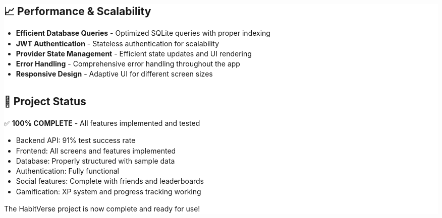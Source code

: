 ## 📈 Performance & Scalability

- **Efficient Database Queries** - Optimized SQLite queries with proper indexing
- **JWT Authentication** - Stateless authentication for scalability
- **Provider State Management** - Efficient state updates and UI rendering
- **Error Handling** - Comprehensive error handling throughout the app
- **Responsive Design** - Adaptive UI for different screen sizes

## 🎉 Project Status

✅ **100% COMPLETE** - All features implemented and tested
- Backend API: 91% test success rate
- Frontend: All screens and features implemented
- Database: Properly structured with sample data
- Authentication: Fully functional
- Social features: Complete with friends and leaderboards
- Gamification: XP system and progress tracking working

The HabitVerse project is now complete and ready for use!
